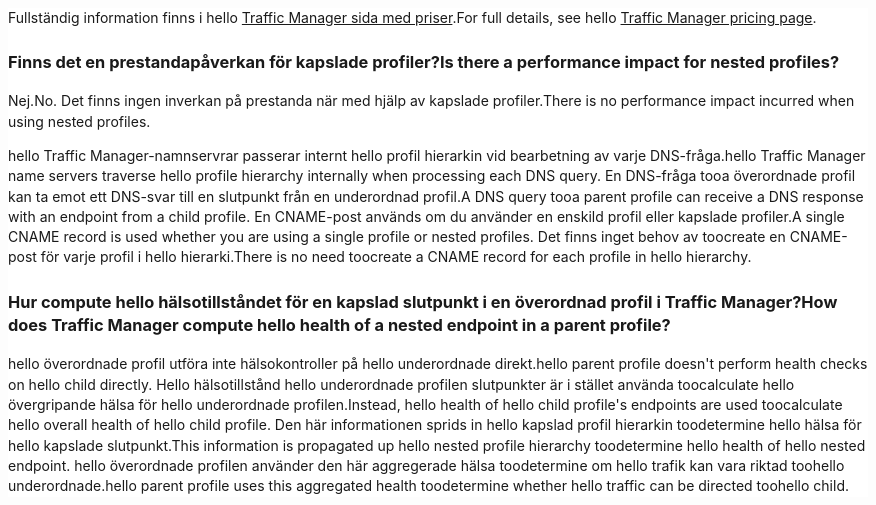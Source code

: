 <span data-ttu-id="e139e-350">Fullständig information finns i hello [Traffic Manager sida med priser](https://azure.microsoft.com/pricing/details/traffic-manager/).</span><span class="sxs-lookup"><span data-stu-id="e139e-350">For full details, see hello [Traffic Manager pricing page](https://azure.microsoft.com/pricing/details/traffic-manager/).</span></span>

### <a name="is-there-a-performance-impact-for-nested-profiles"></a><span data-ttu-id="e139e-351">Finns det en prestandapåverkan för kapslade profiler?</span><span class="sxs-lookup"><span data-stu-id="e139e-351">Is there a performance impact for nested profiles?</span></span>

<span data-ttu-id="e139e-352">Nej.</span><span class="sxs-lookup"><span data-stu-id="e139e-352">No.</span></span> <span data-ttu-id="e139e-353">Det finns ingen inverkan på prestanda när med hjälp av kapslade profiler.</span><span class="sxs-lookup"><span data-stu-id="e139e-353">There is no performance impact incurred when using nested profiles.</span></span>

<span data-ttu-id="e139e-354">hello Traffic Manager-namnservrar passerar internt hello profil hierarkin vid bearbetning av varje DNS-fråga.</span><span class="sxs-lookup"><span data-stu-id="e139e-354">hello Traffic Manager name servers traverse hello profile hierarchy internally when processing each DNS query.</span></span> <span data-ttu-id="e139e-355">En DNS-fråga tooa överordnade profil kan ta emot ett DNS-svar till en slutpunkt från en underordnad profil.</span><span class="sxs-lookup"><span data-stu-id="e139e-355">A DNS query tooa parent profile can receive a DNS response with an endpoint from a child profile.</span></span> <span data-ttu-id="e139e-356">En CNAME-post används om du använder en enskild profil eller kapslade profiler.</span><span class="sxs-lookup"><span data-stu-id="e139e-356">A single CNAME record is used whether you are using a single profile or nested profiles.</span></span> <span data-ttu-id="e139e-357">Det finns inget behov av toocreate en CNAME-post för varje profil i hello hierarki.</span><span class="sxs-lookup"><span data-stu-id="e139e-357">There is no need toocreate a CNAME record for each profile in hello hierarchy.</span></span>

### <a name="how-does-traffic-manager-compute-hello-health-of-a-nested-endpoint-in-a-parent-profile"></a><span data-ttu-id="e139e-358">Hur compute hello hälsotillståndet för en kapslad slutpunkt i en överordnad profil i Traffic Manager?</span><span class="sxs-lookup"><span data-stu-id="e139e-358">How does Traffic Manager compute hello health of a nested endpoint in a parent profile?</span></span>

<span data-ttu-id="e139e-359">hello överordnade profil utföra inte hälsokontroller på hello underordnade direkt.</span><span class="sxs-lookup"><span data-stu-id="e139e-359">hello parent profile doesn't perform health checks on hello child directly.</span></span> <span data-ttu-id="e139e-360">Hello hälsotillstånd hello underordnade profilen slutpunkter är i stället använda toocalculate hello övergripande hälsa för hello underordnade profilen.</span><span class="sxs-lookup"><span data-stu-id="e139e-360">Instead, hello health of hello child profile's endpoints are used toocalculate hello overall health of hello child profile.</span></span> <span data-ttu-id="e139e-361">Den här informationen sprids in hello kapslad profil hierarkin toodetermine hello hälsa för hello kapslade slutpunkt.</span><span class="sxs-lookup"><span data-stu-id="e139e-361">This information is propagated up hello nested profile hierarchy toodetermine hello health of hello nested endpoint.</span></span> <span data-ttu-id="e139e-362">hello överordnade profilen använder den här aggregerade hälsa toodetermine om hello trafik kan vara riktad toohello underordnade.</span><span class="sxs-lookup"><span data-stu-id="e139e-362">hello parent profile uses this aggregated health toodetermine whether hello traffic can be directed toohello child.</span></span>
